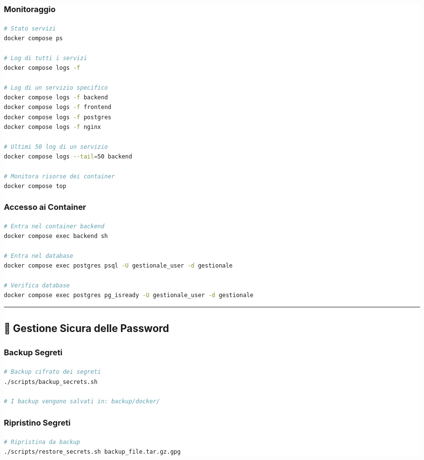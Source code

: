 ```bash
```

### Monitoraggio
```bash
# Stato servizi
docker compose ps

# Log di tutti i servizi
docker compose logs -f

# Log di un servizio specifico
docker compose logs -f backend
docker compose logs -f frontend
docker compose logs -f postgres
docker compose logs -f nginx

# Ultimi 50 log di un servizio
docker compose logs --tail=50 backend

# Monitora risorse dei container
docker compose top
```

### Accesso ai Container
```bash
# Entra nel container backend
docker compose exec backend sh

# Entra nel database
docker compose exec postgres psql -U gestionale_user -d gestionale

# Verifica database
docker compose exec postgres pg_isready -U gestionale_user -d gestionale
```

---

## 🔐 Gestione Sicura delle Password

### Backup Segreti
```bash
# Backup cifrato dei segreti
./scripts/backup_secrets.sh

# I backup vengono salvati in: backup/docker/
```

### Ripristino Segreti
```bash
# Ripristina da backup
./scripts/restore_secrets.sh backup_file.tar.gz.gpg
```
